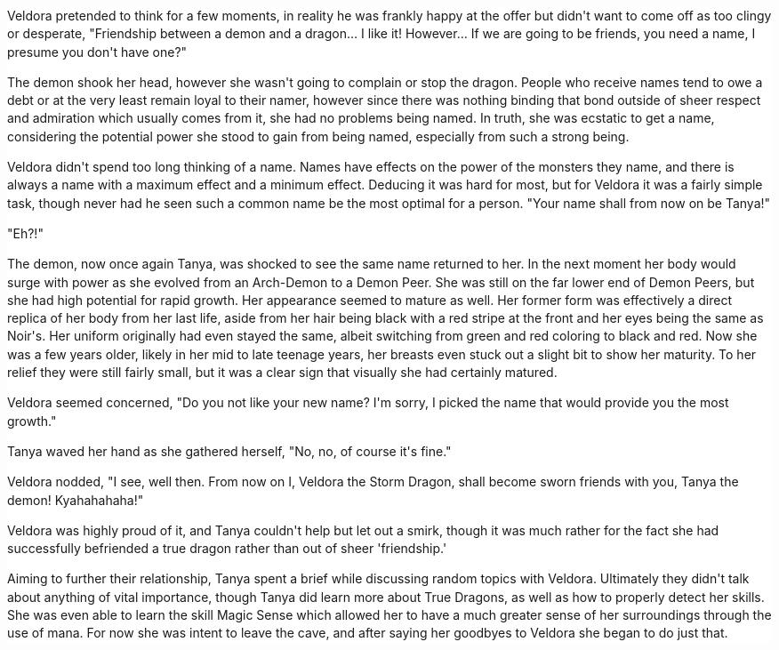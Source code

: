 

Veldora pretended to think for a few moments, in reality he was frankly happy at the offer but didn't want to come off as too clingy or desperate, "Friendship between a demon and a dragon… I like it! However… If we are going to be friends, you need a name, I presume you don't have one?"



The demon shook her head, however she wasn't going to complain or stop the dragon. People who receive names tend to owe a debt or at the very least remain loyal to their namer, however since there was nothing binding that bond outside of sheer respect and admiration which usually comes from it, she had no problems being named. In truth, she was ecstatic to get a name, considering the potential power she stood to gain from being named, especially from such a strong being.



Veldora didn't spend too long thinking of a name. Names have effects on the power of the monsters they name, and there is always a name with a maximum effect and a minimum effect. Deducing it was hard for most, but for Veldora it was a fairly simple task, though never had he seen such a common name be the most optimal for a person. "Your name shall from now on be Tanya!"



"Eh?!"



The demon, now once again Tanya, was shocked to see the same name returned to her. In the next moment her body would surge with power as she evolved from an Arch-Demon to a Demon Peer. She was still on the far lower end of Demon Peers, but she had high potential for rapid growth. Her appearance seemed to mature as well. Her former form was effectively a direct replica of her body from her last life, aside from her hair being black with a red stripe at the front and her eyes being the same as Noir's. Her uniform originally had even stayed the same, albeit switching from green and red coloring to black and red. Now she was a few years older, likely in her mid to late teenage years, her breasts even stuck out a slight bit to show her maturity. To her relief they were still fairly small, but it was a clear sign that visually she had certainly matured.



Veldora seemed concerned, "Do you not like your new name? I'm sorry, I picked the name that would provide you the most growth."



Tanya waved her hand as she gathered herself, "No, no, of course it's fine."



Veldora nodded, "I see, well then. From now on I, Veldora the Storm Dragon, shall become sworn friends with you, Tanya the demon! Kyahahahaha!"



Veldora was highly proud of it, and Tanya couldn't help but let out a smirk, though it was much rather for the fact she had successfully befriended a true dragon rather than out of sheer 'friendship.'



Aiming to further their relationship, Tanya spent a brief while discussing random topics with Veldora. Ultimately they didn't talk about anything of vital importance, though Tanya did learn more about True Dragons, as well as how to properly detect her skills. She was even able to learn the skill Magic Sense which allowed her to have a much greater sense of her surroundings through the use of mana. For now she was intent to leave the cave, and after saying her goodbyes to Veldora she began to do just that.
